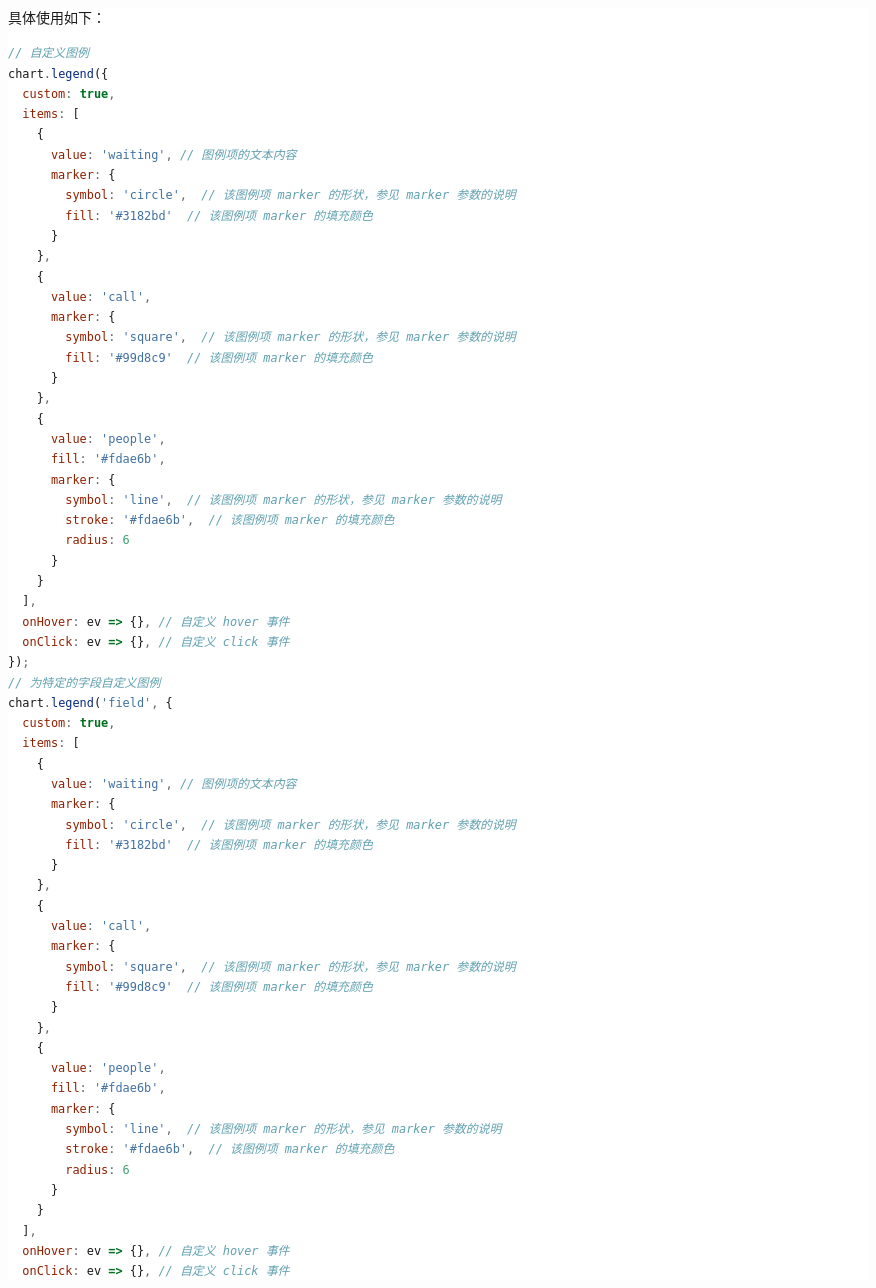   具体使用如下：

  ```js
  // 自定义图例
  chart.legend({
    custom: true,
    items: [
      { 
        value: 'waiting', // 图例项的文本内容
        marker: {
          symbol: 'circle',  // 该图例项 marker 的形状，参见 marker 参数的说明
          fill: '#3182bd'  // 该图例项 marker 的填充颜色
        }
      },
      { 
        value: 'call', 
        marker: {
          symbol: 'square',  // 该图例项 marker 的形状，参见 marker 参数的说明
          fill: '#99d8c9'  // 该图例项 marker 的填充颜色
        }
      },
      { 
        value: 'people',
        fill: '#fdae6b', 
        marker: {
          symbol: 'line',  // 该图例项 marker 的形状，参见 marker 参数的说明
          stroke: '#fdae6b',  // 该图例项 marker 的填充颜色
          radius: 6
        }
      }
    ],
    onHover: ev => {}, // 自定义 hover 事件  
    onClick: ev => {}, // 自定义 click 事件
  });
  // 为特定的字段自定义图例
  chart.legend('field', {
    custom: true,
    items: [
      { 
        value: 'waiting', // 图例项的文本内容
        marker: {
          symbol: 'circle',  // 该图例项 marker 的形状，参见 marker 参数的说明
          fill: '#3182bd'  // 该图例项 marker 的填充颜色
        }
      },
      { 
        value: 'call', 
        marker: {
          symbol: 'square',  // 该图例项 marker 的形状，参见 marker 参数的说明
          fill: '#99d8c9'  // 该图例项 marker 的填充颜色
        }
      },
      { 
        value: 'people',
        fill: '#fdae6b', 
        marker: {
          symbol: 'line',  // 该图例项 marker 的形状，参见 marker 参数的说明
          stroke: '#fdae6b',  // 该图例项 marker 的填充颜色
          radius: 6
        }
      }
    ],
    onHover: ev => {}, // 自定义 hover 事件  
    onClick: ev => {}, // 自定义 click 事件
  ```